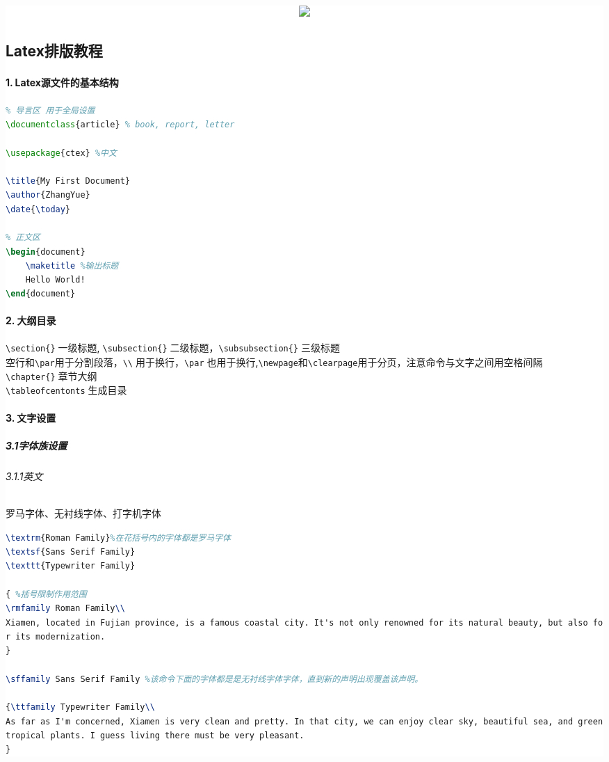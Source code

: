 <center><img src="https://i.loli.net/2020/05/17/cZIP7ARlLJtXwkv.png" width="20%"></center>

## Latex排版教程

#### 1. Latex源文件的基本结构

```latex
% 导言区 用于全局设置
\documentclass{article} % book, report, letter

\usepackage{ctex} %中文

\title{My First Document}
\author{ZhangYue}
\date{\today}

% 正文区
\begin{document}
    \maketitle %输出标题
    Hello World!
\end{document}
```

#### 2. 大纲目录

`\section{}` 一级标题, `\subsection{}` 二级标题，`\subsubsection{}` 三级标题\
空行和`\par`用于分割段落，`\\` 用于换行，`\par` 也用于换行,`\newpage`和`\clearpage`用于分页，注意命令与文字之间用空格间隔\
`\chapter{}` 章节大纲\
`\tableofcentonts` 生成目录

#### 3. 文字设置

##### 3.1字体族设置

###### 3.1.1英文
罗马字体、无衬线字体、打字机字体

```latex
\textrm{Roman Family}%在花括号内的字体都是罗马字体
\textsf{Sans Serif Family}
\texttt{Typewriter Family}

{ %括号限制作用范围
\rmfamily Roman Family\\
Xiamen, located in Fujian province, is a famous coastal city. It's not only renowned for its natural beauty, but also for its modernization.
}

\sffamily Sans Serif Family %该命令下面的字体都是是无衬线字体字体，直到新的声明出现覆盖该声明。

{\ttfamily Typewriter Family\\
As far as I'm concerned, Xiamen is very clean and pretty. In that city, we can enjoy clear sky, beautiful sea, and green tropical plants. I guess living there must be very pleasant.
}
```
